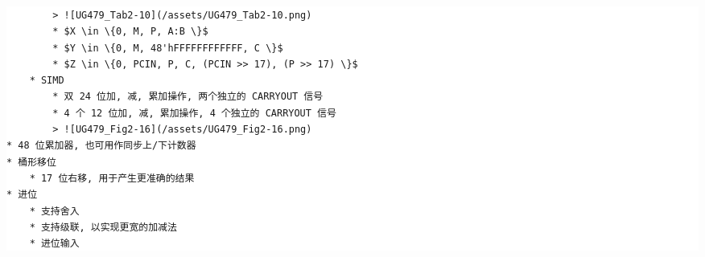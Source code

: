             > ![UG479_Tab2-10](/assets/UG479_Tab2-10.png)
            * $X \in \{0, M, P, A:B \}$
            * $Y \in \{0, M, 48'hFFFFFFFFFFFF, C \}$
            * $Z \in \{0, PCIN, P, C, (PCIN >> 17), (P >> 17) \}$
        * SIMD
            * 双 24 位加, 减, 累加操作, 两个独立的 CARRYOUT 信号
            * 4 个 12 位加, 减, 累加操作, 4 个独立的 CARRYOUT 信号
            > ![UG479_Fig2-16](/assets/UG479_Fig2-16.png)
    * 48 位累加器, 也可用作同步上/下计数器
    * 桶形移位
        * 17 位右移, 用于产生更准确的结果
    * 进位
        * 支持舍入
        * 支持级联, 以实现更宽的加减法
        * 进位输入